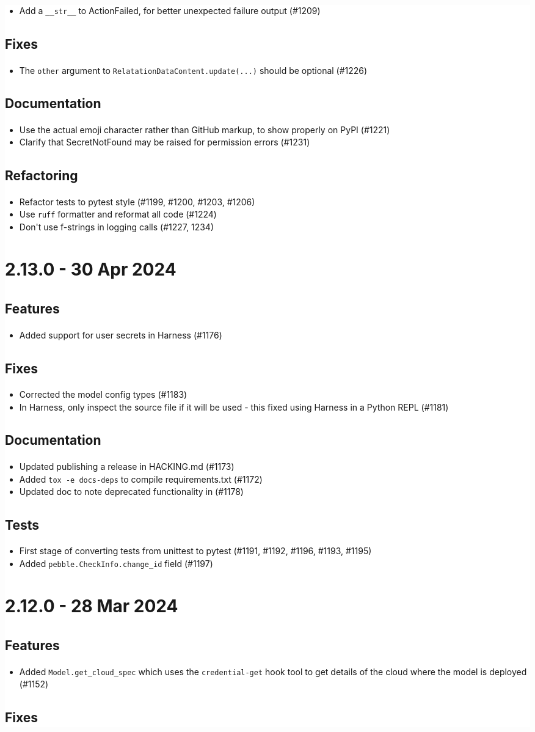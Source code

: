 * Add a `__str__` to ActionFailed, for better unexpected failure output (#1209)

## Fixes

* The `other` argument to `RelatationDataContent.update(...)` should be optional (#1226)

## Documentation

* Use the actual emoji character rather than GitHub markup, to show properly on PyPI (#1221)
* Clarify that SecretNotFound may be raised for permission errors (#1231)

## Refactoring

* Refactor tests to pytest style (#1199, #1200, #1203, #1206)
* Use `ruff` formatter and reformat all code (#1224)
* Don't use f-strings in logging calls (#1227, 1234)

# 2.13.0 - 30 Apr 2024

## Features

* Added support for user secrets in Harness (#1176)

## Fixes

* Corrected the model config types (#1183)
* In Harness, only inspect the source file if it will be used - this fixed using Harness in a Python REPL (#1181)

## Documentation

* Updated publishing a release in HACKING.md (#1173)
* Added `tox -e docs-deps` to compile requirements.txt (#1172)
* Updated doc to note deprecated functionality in (#1178)

## Tests

* First stage of converting tests from unittest to pytest (#1191, #1192, #1196, #1193, #1195)
* Added `pebble.CheckInfo.change_id` field (#1197)

# 2.12.0 - 28 Mar 2024

## Features

* Added `Model.get_cloud_spec` which uses the `credential-get` hook tool to get details of the cloud where the model is deployed (#1152)

## Fixes
